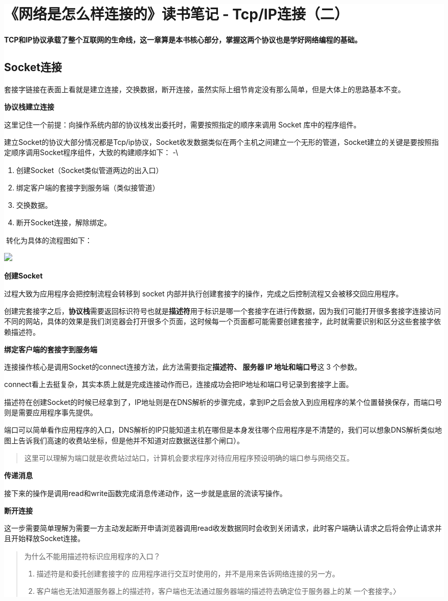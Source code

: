 # 《网络是怎么样连接的》读书笔记 - Tcp/IP连接（二）

​	**TCP和IP协议承载了整个互联网的生命线，这一章算是本书核心部分，掌握这两个协议也是学好网络编程的基础。**

## Socket连接

套接字链接在表面上看就是建立连接，交换数据，断开连接，虽然实际上细节肯定没有那么简单，但是大体上的思路基本不变。

**协议栈建立连接**

这里记住一个前提：向操作系统内部的协议栈发出委托时，需要按照指定的顺序来调用 Socket 库中的程序组件。

建立Socket的协议大部分情况都是Tcp/ip协议，Socket收发数据类似在两个主机之间建立一个无形的管道，Socket建立的关键是要按照指定顺序调用Socket程序组件，大致的构建顺序如下：
-\
1.  创建Socket（Socket类似管道两边的出入口）

2.  绑定客户端的套接字到服务端（类似接管道）

3.  交换数据。

4.  断开Socket连接，解除绑定。

​	转化为具体的流程图如下：

![](https://adong-picture.oss-cn-shenzhen.aliyuncs.com/adong/202206191129408.png)

**创建Socket**

过程大致为应用程序会把控制流程会转移到 socket 内部并执行创建套接字的操作，完成之后控制流程又会被移交回应用程序。

创建完套接字之后，**协议栈**需要返回标识符号也就是**描述符**用于标识是哪一个套接字在进行传数据，因为我们可能打开很多套接字连接访问不同的网站，具体的效果是我们浏览器会打开很多个页面，这时候每一个页面都可能需要创建套接字，此时就需要识别和区分这些套接字依赖描述符。



**绑定客户端的套接字到服务端**

​	连接操作核心是调用Socket的connect连接方法，此方法需要指定**描述符、 服务器 IP 地址和端口号**这 3 个参数。

​	connect看上去挺复杂，其实本质上就是完成连接动作而已，连接成功会把IP地址和端口号记录到套接字上面。

描述符在创建Socket的时候已经拿到了，IP地址则是在DNS解析的步骤完成，拿到IP之后会放入到应用程序的某个位置替换保存，而端口号则是需要应用程序事先提供。

端口可以简单看作应用程序的入口，DNS解析的IP只能知道主机在哪但是本身发往哪个应用程序是不清楚的，我们可以想象DNS解析类似地图上告诉我们高速的收费站坐标，但是他并不知道对应数据送往那个闸口）。

> 这里可以理解为端口就是收费站过站口，计算机会要求程序对待应用程序预设明确的端口参与网络交互。



**传递消息**

接下来的操作是调用read和write函数完成消息传递动作，这一步就是底层的流读写操作。

**断开连接**

​	这一步需要简单理解为需要一方主动发起断开申请浏览器调用read收发数据同时会收到关闭请求，此时客户端确认请求之后将会停止请求并且开始释放Socket连接。

> 为什么不能用描述符标识应用程序的入口？
>
> 1.  描述符是和委托创建套接字的 应用程序进行交互时使用的，并不是用来告诉网络连接的另一方。
>
> 2.  客户端也无法知道服务器上的描述符，客户端也无法通过服务器端的描述符去确定位于服务器上的某 一个套接字。〉&#x20;
